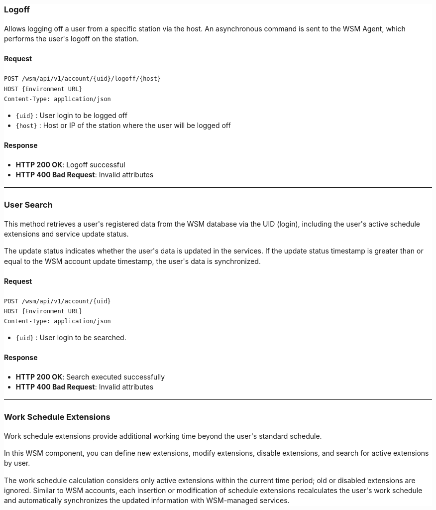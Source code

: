 
### Logoff

Allows logging off a user from a specific station via the host. An asynchronous command is sent to the WSM Agent, which performs the user's logoff on the station.

#### Request

```http
POST /wsm/api/v1/account/{uid}/logoff/{host}
HOST {Environment URL}
Content-Type: application/json
```
 - `{uid}` : User login to be logged off
 - `{host}` : Host or IP of the station where the user will be logged off


#### Response
- **HTTP 200 OK**: Logoff successful
- **HTTP 400 Bad Request**: Invalid attributes

---

### User Search
This method retrieves a user's registered data from the WSM database via the UID (login), including the user's active schedule extensions and service update status.

The update status indicates whether the user's data is updated in the services. If the update status timestamp is greater than or equal to the WSM account update timestamp, the user's data is synchronized.

#### Request
```http
POST /wsm/api/v1/account/{uid}
HOST {Environment URL}
Content-Type: application/json
```

- `{uid}` : User login to be searched.

#### Response
- **HTTP 200 OK**: Search executed successfully
- **HTTP 400 Bad Request**: Invalid attributes

---

### Work Schedule Extensions

Work schedule extensions provide additional working time beyond the user's standard schedule.

In this WSM component, you can define new extensions, modify extensions, disable extensions, and search for active extensions by user.

The work schedule calculation considers only active extensions within the current time period; old or disabled extensions are ignored. Similar to WSM accounts, each insertion or modification of schedule extensions recalculates the user's work schedule and automatically synchronizes the updated information with WSM-managed services.
